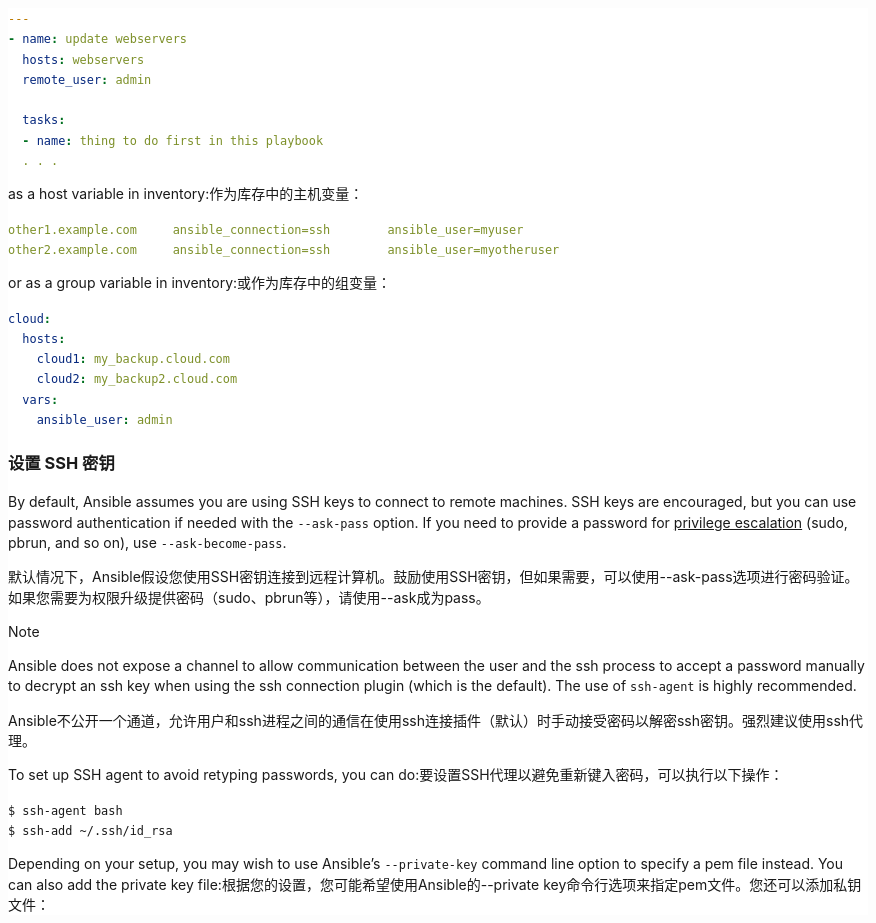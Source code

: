 ```yaml
---
- name: update webservers
  hosts: webservers
  remote_user: admin

  tasks:
  - name: thing to do first in this playbook
  . . .
```

as a host variable in inventory:作为库存中的主机变量：

```yaml
other1.example.com     ansible_connection=ssh        ansible_user=myuser
other2.example.com     ansible_connection=ssh        ansible_user=myotheruser
```

or as a group variable in inventory:或作为库存中的组变量：

```yaml
cloud:
  hosts:
    cloud1: my_backup.cloud.com
    cloud2: my_backup2.cloud.com
  vars:
    ansible_user: admin
```

### 设置 SSH 密钥

By default, Ansible assumes you are using SSH keys to connect to  remote machines.  SSH keys are encouraged, but you can use password  authentication if needed with the `--ask-pass` option. If you need to provide a password for [privilege escalation](https://docs.ansible.com/ansible/latest/playbook_guide/playbooks_privilege_escalation.html#become) (sudo, pbrun, and so on), use `--ask-become-pass`.

默认情况下，Ansible假设您使用SSH密钥连接到远程计算机。鼓励使用SSH密钥，但如果需要，可以使用--ask-pass选项进行密码验证。如果您需要为权限升级提供密码（sudo、pbrun等），请使用--ask成为pass。

Note

Ansible does not expose a channel to allow communication between the  user and the ssh process to accept a password manually to decrypt an ssh key when using the ssh connection plugin (which is the default). The  use of `ssh-agent` is highly recommended.

Ansible不公开一个通道，允许用户和ssh进程之间的通信在使用ssh连接插件（默认）时手动接受密码以解密ssh密钥。强烈建议使用ssh代理。

To set up SSH agent to avoid retyping passwords, you can do:要设置SSH代理以避免重新键入密码，可以执行以下操作：

```bash
$ ssh-agent bash
$ ssh-add ~/.ssh/id_rsa
```

Depending on your setup, you may wish to use Ansible’s `--private-key` command line option to specify a pem file instead.  You can also add the private key file:根据您的设置，您可能希望使用Ansible的--private key命令行选项来指定pem文件。您还可以添加私钥文件：
